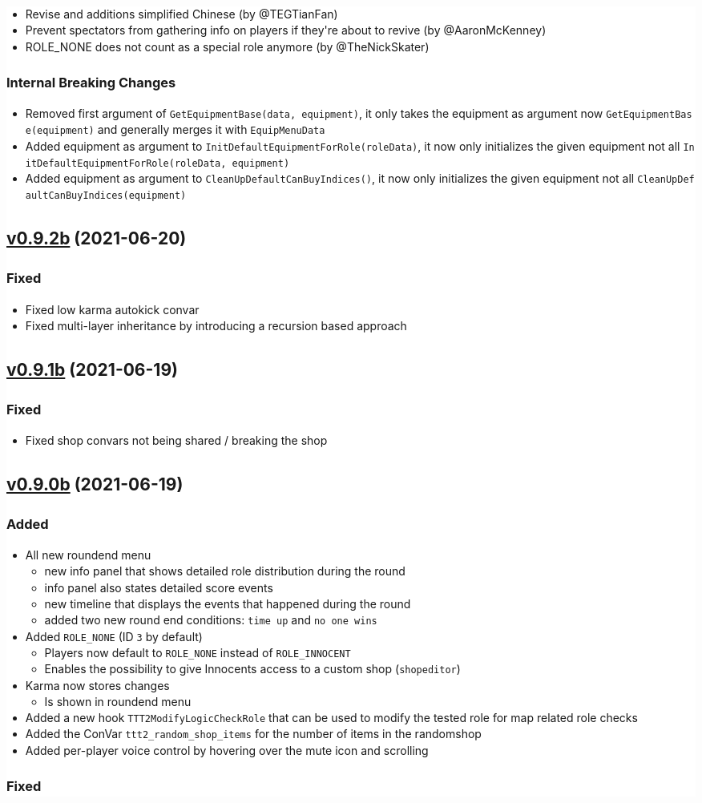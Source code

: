 - Revise and additions simplified Chinese (by @TEGTianFan)
- Prevent spectators from gathering info on players if they're about to revive (by @AaronMcKenney)
- ROLE_NONE does not count as a special role anymore (by @TheNickSkater)

### Internal Breaking Changes

- Removed first argument of `GetEquipmentBase(data, equipment)`, it only takes the equipment as argument now `GetEquipmentBase(equipment)` and generally merges it with `EquipMenuData`
- Added equipment as argument to `InitDefaultEquipmentForRole(roleData)`, it now only initializes the given equipment not all `InitDefaultEquipmentForRole(roleData, equipment)`
- Added equipment as argument to `CleanUpDefaultCanBuyIndices()`, it now only initializes the given equipment not all `CleanUpDefaultCanBuyIndices(equipment)`

## [v0.9.2b](https://github.com/TTT-2/TTT2/tree/v0.9.2b) (2021-06-20)

### Fixed

- Fixed low karma autokick convar
- Fixed multi-layer inheritance by introducing a recursion based approach

## [v0.9.1b](https://github.com/TTT-2/TTT2/tree/v0.9.1b) (2021-06-19)

### Fixed

- Fixed shop convars not being shared / breaking the shop

## [v0.9.0b](https://github.com/TTT-2/TTT2/tree/v0.9.0b) (2021-06-19)

### Added

- All new roundend menu
  - new info panel that shows detailed role distribution during the round
  - info panel also states detailed score events
  - new timeline that displays the events that happened during the round
  - added two new round end conditions: `time up` and `no one wins`
- Added `ROLE_NONE` (ID `3` by default)
  - Players now default to `ROLE_NONE` instead of `ROLE_INNOCENT`
  - Enables the possibility to give Innocents access to a custom shop (`shopeditor`)
- Karma now stores changes
  - Is shown in roundend menu
- Added a new hook `TTT2ModifyLogicCheckRole` that can be used to modify the tested role for map related role checks
- Added the ConVar `ttt2_random_shop_items` for the number of items in the randomshop
- Added per-player voice control by hovering over the mute icon and scrolling

### Fixed
